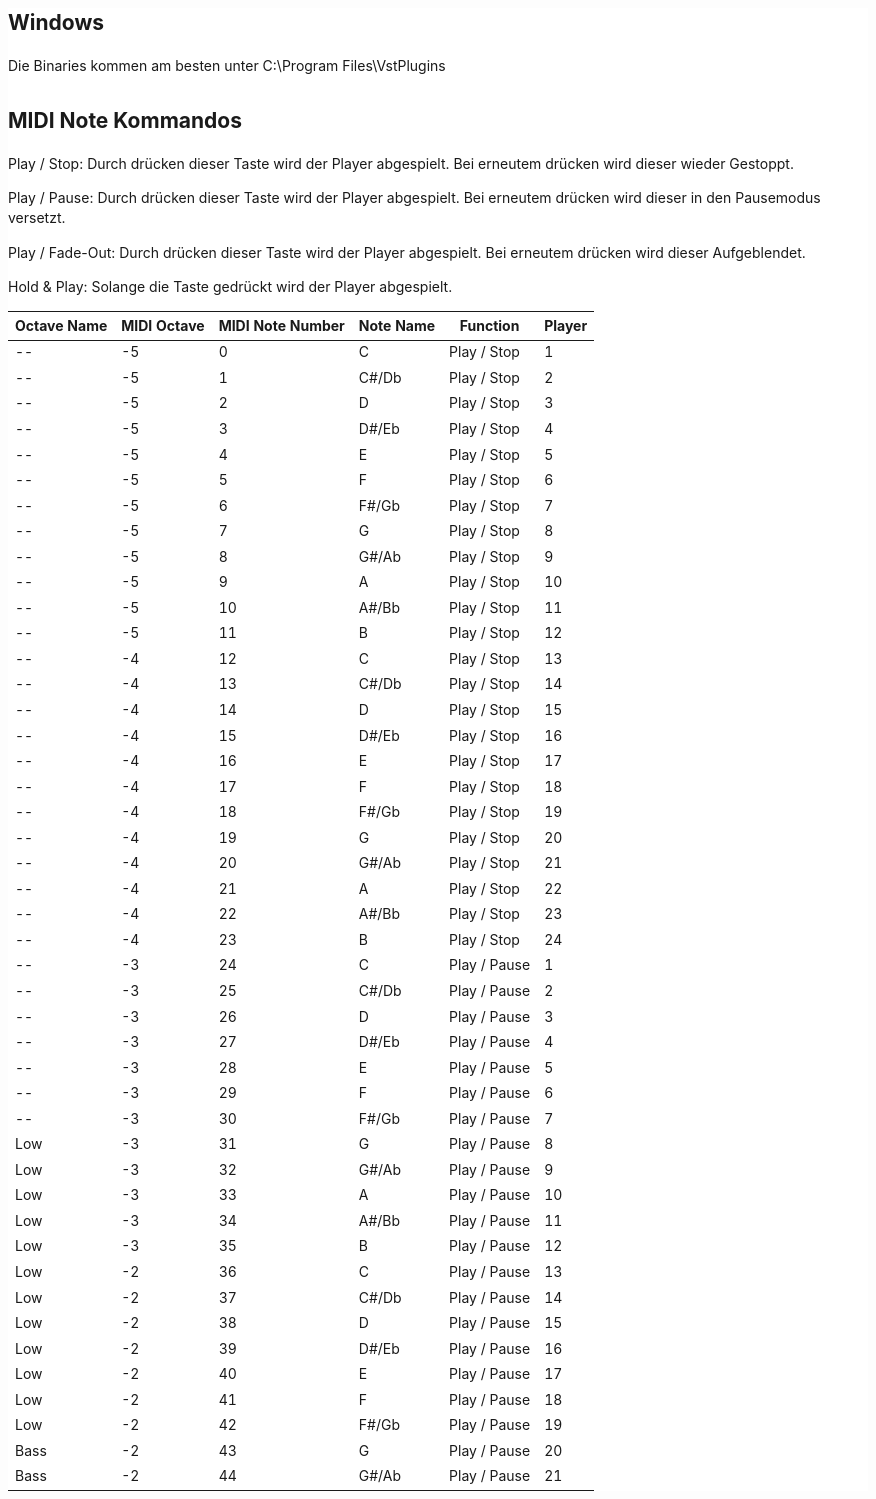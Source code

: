 ## Windows

Die Binaries kommen am besten unter C:\Program Files\VstPlugins

## MIDI Note Kommandos

Play / Stop: Durch drücken dieser Taste wird der Player abgespielt. Bei erneutem drücken wird dieser wieder Gestoppt.

Play / Pause: Durch drücken dieser Taste wird der Player abgespielt. Bei erneutem drücken wird dieser in den Pausemodus versetzt.

Play / Fade-Out: Durch drücken dieser Taste wird der Player abgespielt. Bei erneutem drücken wird dieser Aufgeblendet.

Hold & Play: Solange die Taste gedrückt wird der Player abgespielt.

Octave Name|MIDI Octave|MIDI Note Number|Note Name|Function|Player
-----------|-----------|----------------|---------|--------|------
--|-5|0|C|Play / Stop|1
--|-5|1|C#/Db|Play / Stop|2
--|-5|2|D|Play / Stop|3
--|-5|3|D#/Eb|Play / Stop|4
--|-5|4|E|Play / Stop|5
--|-5|5|F|Play / Stop|6
--|-5|6|F#/Gb|Play / Stop|7
--|-5|7|G|Play / Stop|8
--|-5|8|G#/Ab|Play / Stop|9
--|-5|9|A|Play / Stop|10
--|-5|10|A#/Bb|Play / Stop|11
--|-5|11|B|Play / Stop|12
--|-4|12|C|Play / Stop|13
--|-4|13|C#/Db|Play / Stop|14
--|-4|14|D|Play / Stop|15
--|-4|15|D#/Eb|Play / Stop|16
--|-4|16|E|Play / Stop|17
--|-4|17|F|Play / Stop|18
--|-4|18|F#/Gb|Play / Stop|19
--|-4|19|G|Play / Stop|20
--|-4|20|G#/Ab|Play / Stop|21
--|-4|21|A|Play / Stop|22
--|-4|22|A#/Bb|Play / Stop|23
--|-4|23|B|Play / Stop|24
--|-3|24|C|Play / Pause|1
--|-3|25|C#/Db|Play / Pause|2
--|-3|26|D|Play / Pause|3
--|-3|27|D#/Eb|Play / Pause|4
--|-3|28|E|Play / Pause|5
--|-3|29|F|Play / Pause|6
--|-3|30|F#/Gb|Play / Pause|7
Low|-3|31|G|Play / Pause|8
Low|-3|32|G#/Ab|Play / Pause|9
Low|-3|33|A|Play / Pause|10
Low|-3|34|A#/Bb|Play / Pause|11
Low|-3|35|B|Play / Pause|12
Low|-2|36|C|Play / Pause|13
Low|-2|37|C#/Db|Play / Pause|14
Low|-2|38|D|Play / Pause|15
Low|-2|39|D#/Eb|Play / Pause|16
Low|-2|40|E|Play / Pause|17
Low|-2|41|F|Play / Pause|18
Low|-2|42|F#/Gb|Play / Pause|19
Bass|-2|43|G|Play / Pause|20
Bass|-2|44|G#/Ab|Play / Pause|21